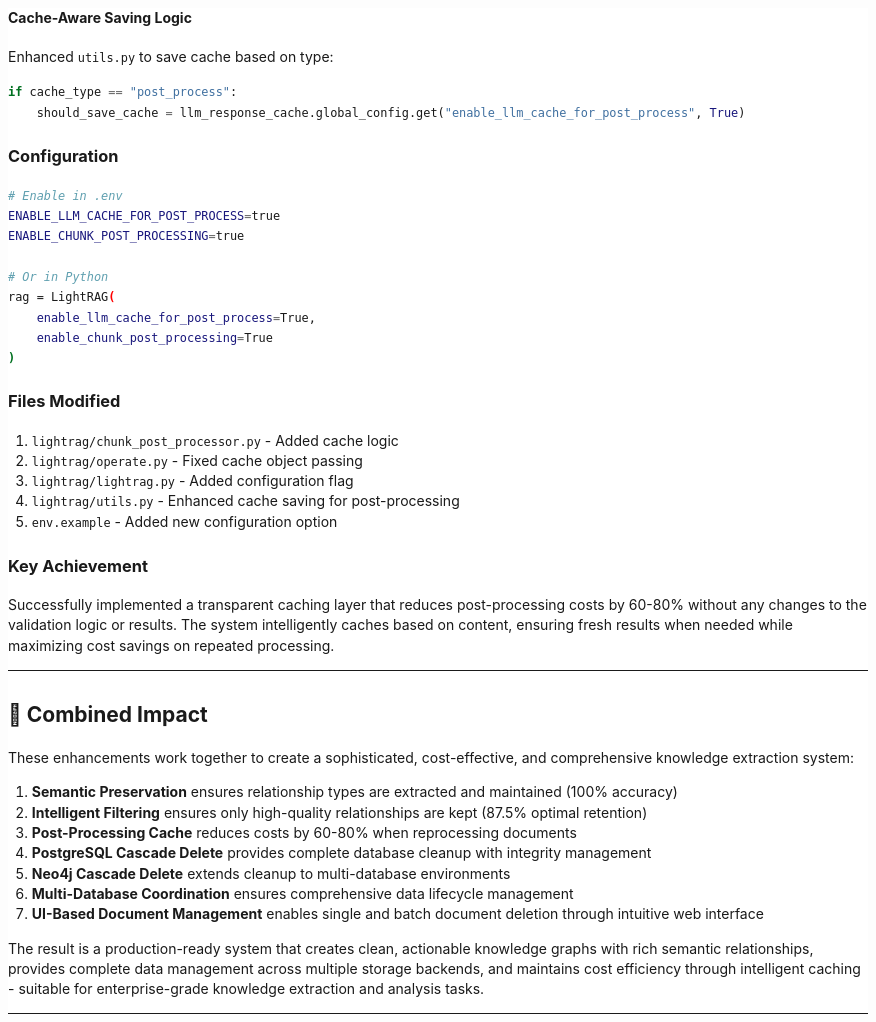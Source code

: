 #### **Cache-Aware Saving Logic**
Enhanced `utils.py` to save cache based on type:
```python
if cache_type == "post_process":
    should_save_cache = llm_response_cache.global_config.get("enable_llm_cache_for_post_process", True)
```

### **Configuration**
```bash
# Enable in .env
ENABLE_LLM_CACHE_FOR_POST_PROCESS=true
ENABLE_CHUNK_POST_PROCESSING=true

# Or in Python
rag = LightRAG(
    enable_llm_cache_for_post_process=True,
    enable_chunk_post_processing=True
)
```

### **Files Modified**
1. `lightrag/chunk_post_processor.py` - Added cache logic
2. `lightrag/operate.py` - Fixed cache object passing
3. `lightrag/lightrag.py` - Added configuration flag
4. `lightrag/utils.py` - Enhanced cache saving for post-processing
5. `env.example` - Added new configuration option

### **Key Achievement**
Successfully implemented a transparent caching layer that reduces post-processing costs by 60-80% without any changes to the validation logic or results. The system intelligently caches based on content, ensuring fresh results when needed while maximizing cost savings on repeated processing.

---

## 🏁 Combined Impact

These enhancements work together to create a sophisticated, cost-effective, and comprehensive knowledge extraction system:

1. **Semantic Preservation** ensures relationship types are extracted and maintained (100% accuracy)
2. **Intelligent Filtering** ensures only high-quality relationships are kept (87.5% optimal retention)
3. **Post-Processing Cache** reduces costs by 60-80% when reprocessing documents
4. **PostgreSQL Cascade Delete** provides complete database cleanup with integrity management
5. **Neo4j Cascade Delete** extends cleanup to multi-database environments
6. **Multi-Database Coordination** ensures comprehensive data lifecycle management
7. **UI-Based Document Management** enables single and batch document deletion through intuitive web interface

The result is a production-ready system that creates clean, actionable knowledge graphs with rich semantic relationships, provides complete data management across multiple storage backends, and maintains cost efficiency through intelligent caching - suitable for enterprise-grade knowledge extraction and analysis tasks.

---